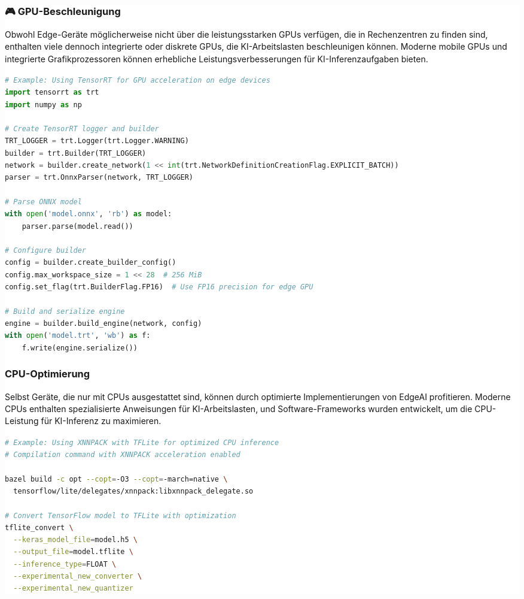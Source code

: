 ### 🎮 GPU-Beschleunigung

Obwohl Edge-Geräte möglicherweise nicht über die leistungsstarken GPUs verfügen, die in Rechenzentren zu finden sind, enthalten viele dennoch integrierte oder diskrete GPUs, die KI-Arbeitslasten beschleunigen können. Moderne mobile GPUs und integrierte Grafikprozessoren können erhebliche Leistungsverbesserungen für KI-Inferenzaufgaben bieten.

```python
# Example: Using TensorRT for GPU acceleration on edge devices
import tensorrt as trt
import numpy as np

# Create TensorRT logger and builder
TRT_LOGGER = trt.Logger(trt.Logger.WARNING)
builder = trt.Builder(TRT_LOGGER)
network = builder.create_network(1 << int(trt.NetworkDefinitionCreationFlag.EXPLICIT_BATCH))
parser = trt.OnnxParser(network, TRT_LOGGER)

# Parse ONNX model
with open('model.onnx', 'rb') as model:
    parser.parse(model.read())

# Configure builder
config = builder.create_builder_config()
config.max_workspace_size = 1 << 28  # 256 MiB
config.set_flag(trt.BuilderFlag.FP16)  # Use FP16 precision for edge GPU

# Build and serialize engine
engine = builder.build_engine(network, config)
with open('model.trt', 'wb') as f:
    f.write(engine.serialize())
```

### CPU-Optimierung

Selbst Geräte, die nur mit CPUs ausgestattet sind, können durch optimierte Implementierungen von EdgeAI profitieren. Moderne CPUs enthalten spezialisierte Anweisungen für KI-Arbeitslasten, und Software-Frameworks wurden entwickelt, um die CPU-Leistung für KI-Inferenz zu maximieren.

```bash
# Example: Using XNNPACK with TFLite for optimized CPU inference
# Compilation command with XNNPACK acceleration enabled

bazel build -c opt --copt=-O3 --copt=-march=native \
  tensorflow/lite/delegates/xnnpack:libxnnpack_delegate.so

# Convert TensorFlow model to TFLite with optimization
tflite_convert \
  --keras_model_file=model.h5 \
  --output_file=model.tflite \
  --inference_type=FLOAT \
  --experimental_new_converter \
  --experimental_new_quantizer
```

